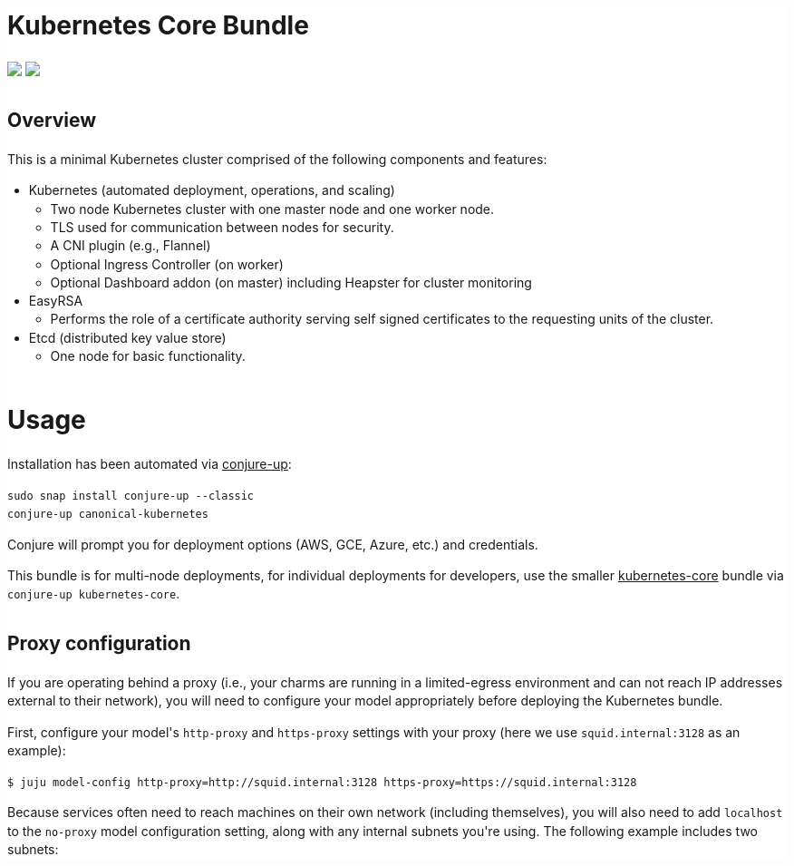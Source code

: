 # Kubernetes Core Bundle

![](https://img.shields.io/badge/release-beta-yellow.svg) ![](https://img.shields.io/badge/juju-2.0+-brightgreen.svg)

## Overview

This is a minimal Kubernetes cluster comprised of the following components and features:

- Kubernetes (automated deployment, operations, and scaling)
     - Two node Kubernetes cluster with one master node and one worker node.
     - TLS used for communication between nodes for security.
     - A CNI plugin (e.g., Flannel)
     - Optional Ingress Controller (on worker)
     - Optional Dashboard addon (on master) including Heapster for cluster monitoring
- EasyRSA
     - Performs the role of a certificate authority serving self signed certificates
       to the requesting units of the cluster.
- Etcd (distributed key value store)
     - One node for basic functionality.

# Usage

Installation has been automated via [conjure-up](http://conjure-up.io/):

    sudo snap install conjure-up --classic
    conjure-up canonical-kubernetes

Conjure will prompt you for deployment options (AWS, GCE, Azure, etc.) and credentials.

This bundle is for multi-node deployments, for individual deployments for
developers, use the smaller
[kubernetes-core](http://jujucharms.com/kubernetes-core) bundle via `conjure-up kubernetes-core`.

## Proxy configuration

If you are operating behind a proxy (i.e., your charms are running in a
limited-egress environment and can not reach IP addresses external to their
network), you will need to configure your model appropriately before deploying
the Kubernetes bundle.

First, configure your model's `http-proxy` and `https-proxy` settings with your
proxy (here we use `squid.internal:3128` as an example):

```sh
$ juju model-config http-proxy=http://squid.internal:3128 https-proxy=https://squid.internal:3128
```

Because services often need to reach machines on their own network (including
themselves), you will also need to add `localhost` to the `no-proxy` model
configuration setting, along with any internal subnets you're using. The
following example includes two subnets:
